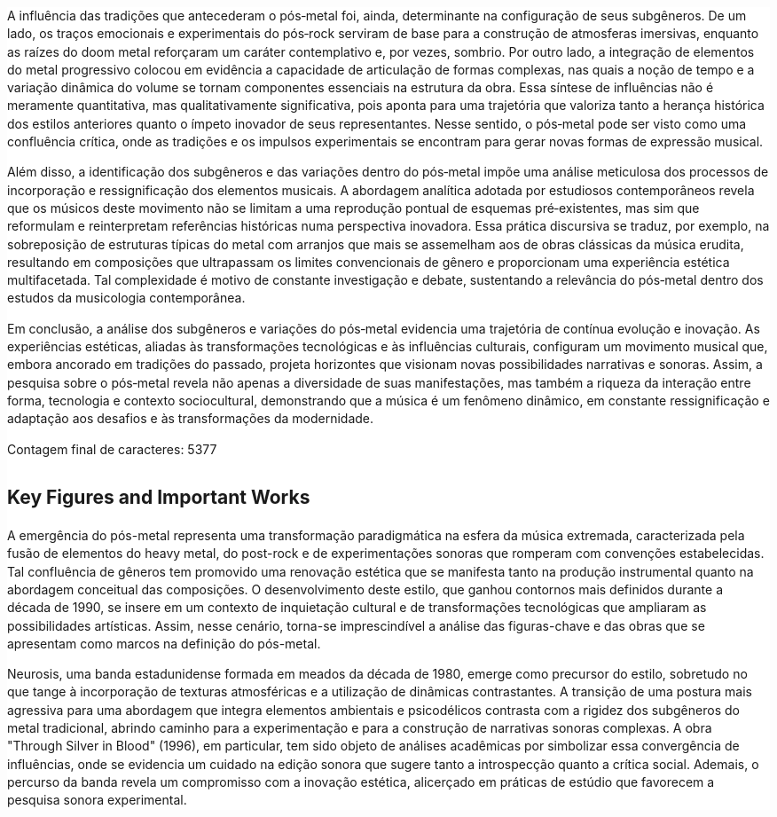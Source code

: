 A influência das tradições que antecederam o pós‑metal foi, ainda, determinante na configuração de
seus subgêneros. De um lado, os traços emocionais e experimentais do pós‑rock serviram de base para
a construção de atmosferas imersivas, enquanto as raízes do doom metal reforçaram um caráter
contemplativo e, por vezes, sombrio. Por outro lado, a integração de elementos do metal progressivo
colocou em evidência a capacidade de articulação de formas complexas, nas quais a noção de tempo e a
variação dinâmica do volume se tornam componentes essenciais na estrutura da obra. Essa síntese de
influências não é meramente quantitativa, mas qualitativamente significativa, pois aponta para uma
trajetória que valoriza tanto a herança histórica dos estilos anteriores quanto o ímpeto inovador de
seus representantes. Nesse sentido, o pós‑metal pode ser visto como uma confluência crítica, onde as
tradições e os impulsos experimentais se encontram para gerar novas formas de expressão musical.

Além disso, a identificação dos subgêneros e das variações dentro do pós‑metal impõe uma análise
meticulosa dos processos de incorporação e ressignificação dos elementos musicais. A abordagem
analítica adotada por estudiosos contemporâneos revela que os músicos deste movimento não se limitam
a uma reprodução pontual de esquemas pré‑existentes, mas sim que reformulam e reinterpretam
referências históricas numa perspectiva inovadora. Essa prática discursiva se traduz, por exemplo,
na sobreposição de estruturas típicas do metal com arranjos que mais se assemelham aos de obras
clássicas da música erudita, resultando em composições que ultrapassam os limites convencionais de
gênero e proporcionam uma experiência estética multifacetada. Tal complexidade é motivo de constante
investigação e debate, sustentando a relevância do pós‑metal dentro dos estudos da musicologia
contemporânea.

Em conclusão, a análise dos subgêneros e variações do pós‑metal evidencia uma trajetória de contínua
evolução e inovação. As experiências estéticas, aliadas às transformações tecnológicas e às
influências culturais, configuram um movimento musical que, embora ancorado em tradições do passado,
projeta horizontes que visionam novas possibilidades narrativas e sonoras. Assim, a pesquisa sobre o
pós‑metal revela não apenas a diversidade de suas manifestações, mas também a riqueza da interação
entre forma, tecnologia e contexto sociocultural, demonstrando que a música é um fenômeno dinâmico,
em constante ressignificação e adaptação aos desafios e às transformações da modernidade.

Contagem final de caracteres: 5377

## Key Figures and Important Works

A emergência do pós-metal representa uma transformação paradigmática na esfera da música extremada,
caracterizada pela fusão de elementos do heavy metal, do post-rock e de experimentações sonoras que
romperam com convenções estabelecidas. Tal confluência de gêneros tem promovido uma renovação
estética que se manifesta tanto na produção instrumental quanto na abordagem conceitual das
composições. O desenvolvimento deste estilo, que ganhou contornos mais definidos durante a década de
1990, se insere em um contexto de inquietação cultural e de transformações tecnológicas que
ampliaram as possibilidades artísticas. Assim, nesse cenário, torna-se imprescindível a análise das
figuras-chave e das obras que se apresentam como marcos na definição do pós-metal.

Neurosis, uma banda estadunidense formada em meados da década de 1980, emerge como precursor do
estilo, sobretudo no que tange à incorporação de texturas atmosféricas e a utilização de dinâmicas
contrastantes. A transição de uma postura mais agressiva para uma abordagem que integra elementos
ambientais e psicodélicos contrasta com a rigidez dos subgêneros do metal tradicional, abrindo
caminho para a experimentação e para a construção de narrativas sonoras complexas. A obra "Through
Silver in Blood" (1996), em particular, tem sido objeto de análises acadêmicas por simbolizar essa
convergência de influências, onde se evidencia um cuidado na edição sonora que sugere tanto a
introspecção quanto a crítica social. Ademais, o percurso da banda revela um compromisso com a
inovação estética, alicerçado em práticas de estúdio que favorecem a pesquisa sonora experimental.
